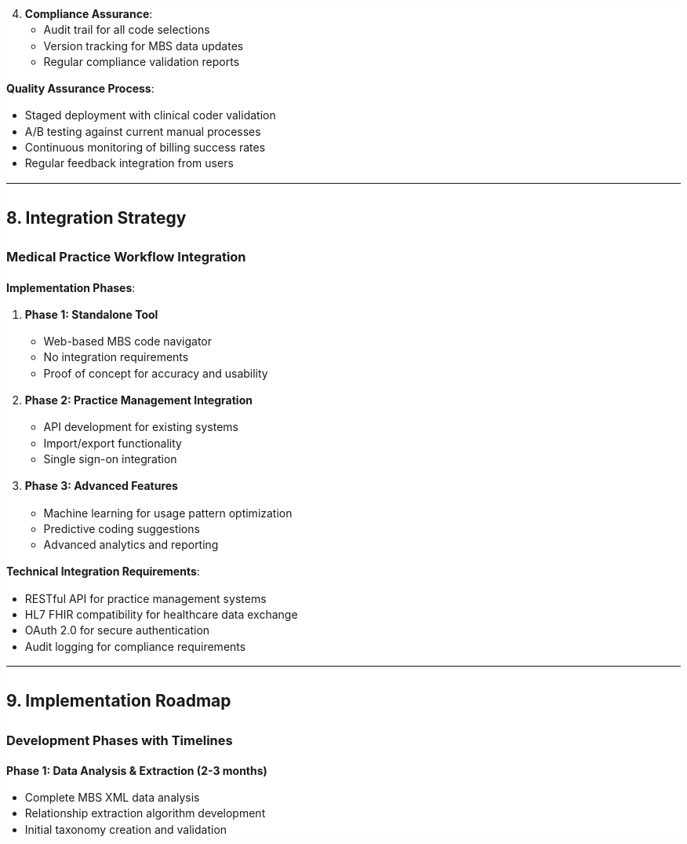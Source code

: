 4. **Compliance Assurance**:
   - Audit trail for all code selections
   - Version tracking for MBS data updates
   - Regular compliance validation reports

**Quality Assurance Process**:

- Staged deployment with clinical coder validation
- A/B testing against current manual processes
- Continuous monitoring of billing success rates
- Regular feedback integration from users

---

## 8. Integration Strategy

### Medical Practice Workflow Integration

**Implementation Phases**:

1. **Phase 1: Standalone Tool**

   - Web-based MBS code navigator
   - No integration requirements
   - Proof of concept for accuracy and usability

2. **Phase 2: Practice Management Integration**

   - API development for existing systems
   - Import/export functionality
   - Single sign-on integration

3. **Phase 3: Advanced Features**
   - Machine learning for usage pattern optimization
   - Predictive coding suggestions
   - Advanced analytics and reporting

**Technical Integration Requirements**:

- RESTful API for practice management systems
- HL7 FHIR compatibility for healthcare data exchange
- OAuth 2.0 for secure authentication
- Audit logging for compliance requirements

---

## 9. Implementation Roadmap

### Development Phases with Timelines

**Phase 1: Data Analysis & Extraction (2-3 months)**

- Complete MBS XML data analysis
- Relationship extraction algorithm development
- Initial taxonomy creation and validation

